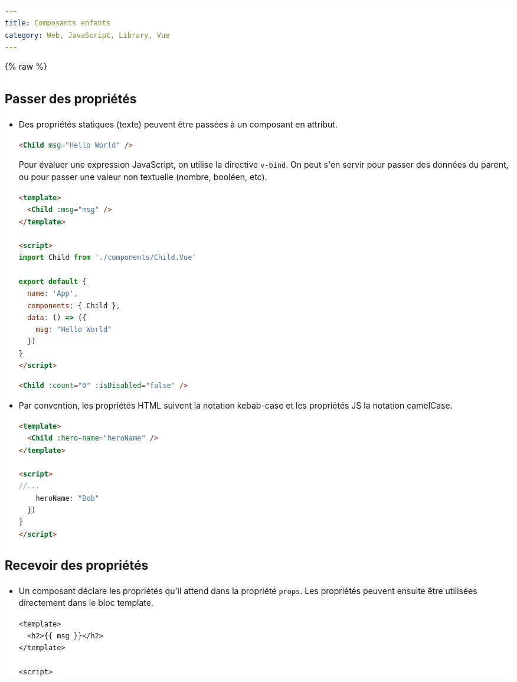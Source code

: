 ```yaml
---
title: Composants enfants
category: Web, JavaScript, Library, Vue
---
```


{% raw %}
## Passer des propriétés

* Des propriétés statiques (texte) peuvent être passées à un composant en attribut.

  ``` html
  <Child msg="Hello World" />
  ```

  Pour évaluer une expression JavaScript, on utilise la directive `v-bind`. On peut s'en servir pour passer des données du parent, ou pour passer une valeur non textuelle (nombre, booléen, etc).

  ``` html
  <template>
    <Child :msg="msg" />
  </template>

  <script>
  import Child from './components/Child.Vue'

  export default {
    name: 'App',
    components: { Child },
    data: () => ({
      msg: "Hello World"
    })
  }
  </script>
  ```

  ``` html
  <Child :count="0" :isDisabled="false" />
  ```

* Par convention, les propriétés HTML suivent la notation kebab-case et les propriétés JS la notation camelCase.

  ``` html
  <template>
    <Child :hero-name="heroName" />
  </template>

  <script>
  //...
      heroName: "Bob"
    })
  }
  </script>
  ```

## Recevoir des propriétés

* Un composant déclare les propriétés qu'il attend dans la propriété `props`. Les propriétés peuvent ensuite être utilisées directement dans le bloc template.

  ```
  <template>
    <h2>{{ msg }}</h2>
  </template>

  <script>
  ```